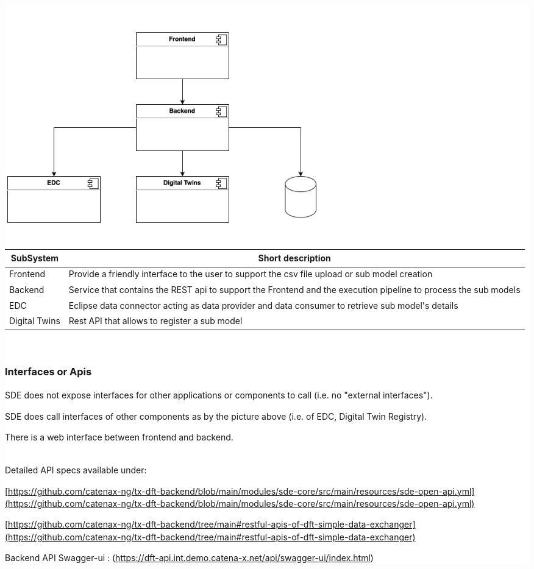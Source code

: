 <br /><br /><img src="images/building-block-view.png" height="60%" width="60%" /><br /><br />

| SubSystem     	| Short description                                                                                               	|
|---------------	|-----------------------------------------------------------------------------------------------------------------	|
| Frontend      	| Provide a friendly interface to the user to support the csv file upload or sub model creation                   	|
| Backend       	| Service that contains the REST api to support the Frontend and the execution pipeline to process the sub models 	|
| EDC           	| Eclipse data connector acting as data provider and data consumer to retrieve sub model's details                	|
| Digital Twins 	| Rest API that allows to register a sub model                                                                    	|

<br />

### **Interfaces or Apis**

SDE does not expose interfaces for other applications or components to call (i.e. no "external interfaces").

SDE does call interfaces of other components as by the picture above (i.e. of EDC, Digital Twin Registry).

There is a web interface between frontend and backend.<br /><br />

Detailed API specs available under:

[https://github.com/catenax-ng/tx-dft-backend/blob/main/modules/sde-core/src/main/resources/sde-open-api.yml](https://github.com/catenax-ng/tx-dft-backend/blob/main/modules/sde-core/src/main/resources/sde-open-api.yml)

[https://github.com/catenax-ng/tx-dft-backend/tree/main#restful-apis-of-dft-simple-data-exchanger](https://github.com/catenax-ng/tx-dft-backend/tree/main#restful-apis-of-dft-simple-data-exchanger)

Backend API Swagger-ui : (https://dft-api.int.demo.catena-x.net/api/swagger-ui/index.html)
<br />
